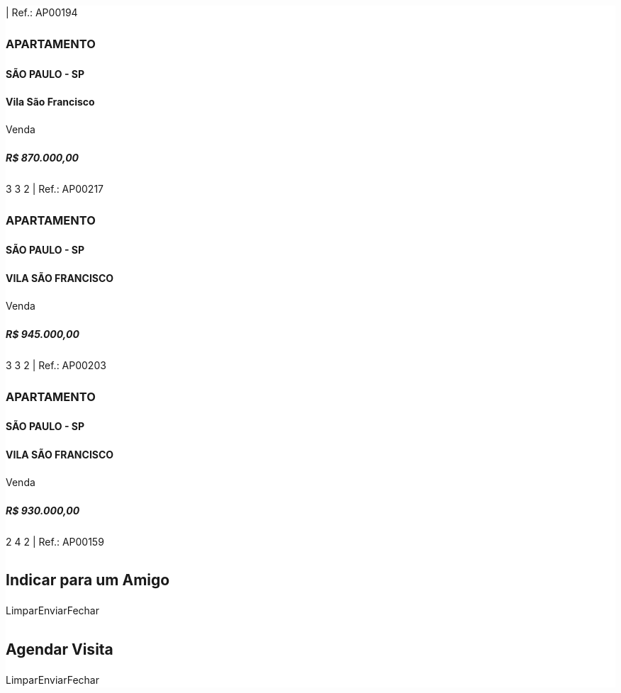| Ref.: AP00194
### APARTAMENTO
#### SÃO PAULO - SP
#### Vila São Francisco
Venda
##### R$ 870.000,00
3
3
2
| Ref.: AP00217
### APARTAMENTO
#### SÃO PAULO - SP
#### VILA SÃO FRANCISCO
Venda
##### R$ 945.000,00
3
3
2
| Ref.: AP00203
### APARTAMENTO
#### SÃO PAULO - SP
#### VILA SÃO FRANCISCO
Venda
##### R$ 930.000,00
2
4
2
| Ref.: AP00159
## Indicar para um Amigo
  

  

  

  
  
LimparEnviarFechar
## Agendar Visita
  

  

  

  
  
LimparEnviarFechar
  